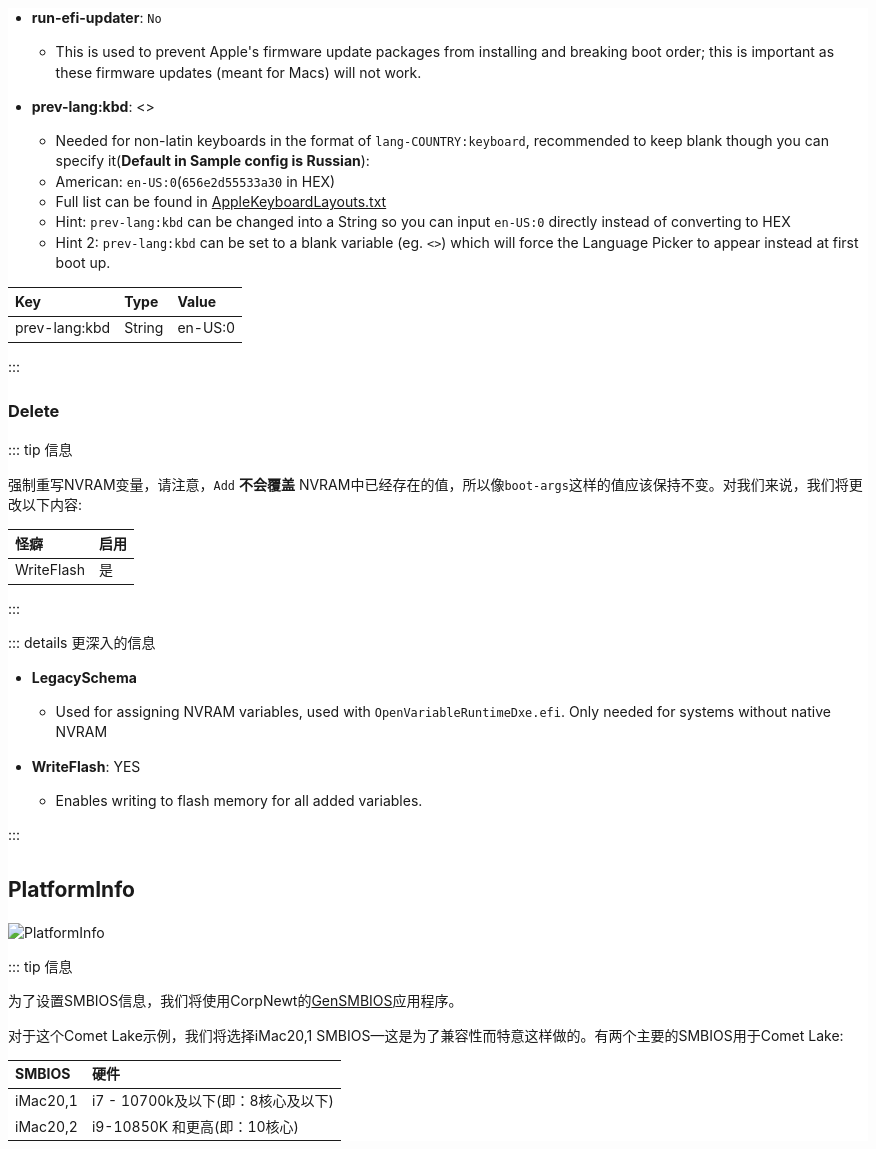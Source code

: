 * **run-efi-updater**: `No`
  * This is used to prevent Apple's firmware update packages from installing and breaking boot order; this is important as these firmware updates (meant for Macs) will not work.

* **prev-lang:kbd**: <>
  * Needed for non-latin keyboards in the format of `lang-COUNTRY:keyboard`, recommended to keep blank though you can specify it(**Default in Sample config is Russian**):
  * American: `en-US:0`(`656e2d55533a30` in HEX)
  * Full list can be found in [AppleKeyboardLayouts.txt](https://github.com/acidanthera/OpenCorePkg/blob/master/Utilities/AppleKeyboardLayouts/AppleKeyboardLayouts.txt)
  * Hint: `prev-lang:kbd` can be changed into a String so you can input `en-US:0` directly instead of converting to HEX
  * Hint 2: `prev-lang:kbd` can be set to a blank variable (eg. `<>`) which will force the Language Picker to appear instead at first boot up.

| Key | Type | Value |
| :--- | :--- | :--- |
| prev-lang:kbd | String | en-US:0 |

:::

### Delete

::: tip 信息

强制重写NVRAM变量，请注意，`Add` **不会覆盖** NVRAM中已经存在的值，所以像`boot-args`这样的值应该保持不变。对我们来说，我们将更改以下内容:

| 怪癖 | 启用 |
| :--- | :--- |
| WriteFlash | 是 |

:::

::: details 更深入的信息

* **LegacySchema**
  * Used for assigning NVRAM variables, used with `OpenVariableRuntimeDxe.efi`. Only needed for systems without native NVRAM

* **WriteFlash**: YES
  * Enables writing to flash memory for all added variables.

:::

## PlatformInfo

![PlatformInfo](../images/config/config.plist/cometlake/smbios.png)

::: tip 信息

为了设置SMBIOS信息，我们将使用CorpNewt的[GenSMBIOS](https://github.com/corpnewt/GenSMBIOS)应用程序。

对于这个Comet Lake示例，我们将选择iMac20,1 SMBIOS—这是为了兼容性而特意这样做的。有两个主要的SMBIOS用于Comet Lake:

| SMBIOS | 硬件 |
| :--- | :--- |
| iMac20,1 | i7 - 10700k及以下(即：8核心及以下) |
| iMac20,2 | i9-10850K 和更高(即：10核心) |
